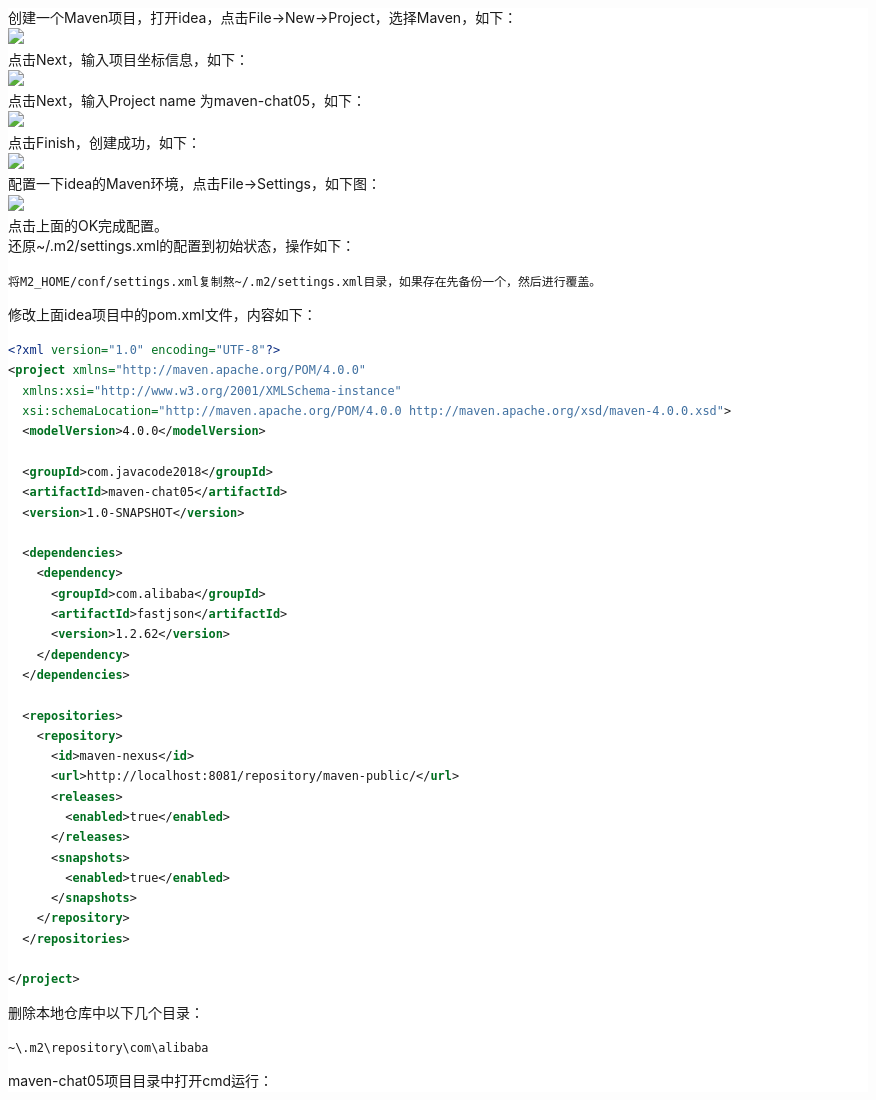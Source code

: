 创建一个Maven项目，打开idea，点击File->New->Project，选择Maven，如下：<br />![](https://cdn.nlark.com/yuque/0/2023/jpeg/396745/1690178214786-0b632acc-5d77-48b4-9e53-cfce847ef639.jpeg#averageHue=%23dcc5be&clientId=ud491625e-e301-4&from=paste&id=u9e0a75de&originHeight=696&originWidth=1080&originalType=url&ratio=2.5&rotation=0&showTitle=false&status=done&style=none&taskId=u271649c1-0e2a-41db-9934-031ae48899d&title=)<br />点击Next，输入项目坐标信息，如下：<br />![](https://cdn.nlark.com/yuque/0/2023/png/396745/1690178214891-798707c1-be7f-423e-96f0-3f135b46182a.png#averageHue=%23e9e7e7&clientId=ud491625e-e301-4&from=paste&id=u593cb1a9&originHeight=696&originWidth=1080&originalType=url&ratio=2.5&rotation=0&showTitle=false&status=done&style=none&taskId=u1c5ef046-f9ff-45f2-b79a-6bd8d73da8d&title=)<br />点击Next，输入Project name 为maven-chat05，如下：<br />![](https://cdn.nlark.com/yuque/0/2023/png/396745/1690178215049-ad1994cc-80b1-4dba-83c7-287634939f35.png#averageHue=%23e8e6e6&clientId=ud491625e-e301-4&from=paste&id=u01836e15&originHeight=696&originWidth=1080&originalType=url&ratio=2.5&rotation=0&showTitle=false&status=done&style=none&taskId=ue9635aaa-c6f2-48d2-84de-5f57eb3d1b0&title=)<br />点击Finish，创建成功，如下：<br />![](https://cdn.nlark.com/yuque/0/2023/jpeg/396745/1690178216168-d0aa32c3-dd8f-405f-a659-e6d76a991c3e.jpeg#averageHue=%23f5f5f4&clientId=ud491625e-e301-4&from=paste&id=u6809f3c5&originHeight=712&originWidth=1080&originalType=url&ratio=2.5&rotation=0&showTitle=false&status=done&style=none&taskId=u4a14a5f4-3133-4b89-9e2d-e645a5b77b4&title=)<br />配置一下idea的Maven环境，点击File->Settings，如下图：<br />![](https://cdn.nlark.com/yuque/0/2023/jpeg/396745/1690178216611-dee68950-36aa-4667-af27-a3a181608698.jpeg#averageHue=%23d3cfc9&clientId=ud491625e-e301-4&from=paste&id=ucaf16ca2&originHeight=734&originWidth=1080&originalType=url&ratio=2.5&rotation=0&showTitle=false&status=done&style=none&taskId=ud4ad8966-2aac-4e03-bcc0-f7650d4ad3e&title=)<br />点击上面的OK完成配置。<br />还原~/.m2/settings.xml的配置到初始状态，操作如下：
```
将M2_HOME/conf/settings.xml复制熬~/.m2/settings.xml目录，如果存在先备份一个，然后进行覆盖。
```
修改上面idea项目中的pom.xml文件，内容如下：
```xml
<?xml version="1.0" encoding="UTF-8"?>
<project xmlns="http://maven.apache.org/POM/4.0.0"
  xmlns:xsi="http://www.w3.org/2001/XMLSchema-instance"
  xsi:schemaLocation="http://maven.apache.org/POM/4.0.0 http://maven.apache.org/xsd/maven-4.0.0.xsd">
  <modelVersion>4.0.0</modelVersion>

  <groupId>com.javacode2018</groupId>
  <artifactId>maven-chat05</artifactId>
  <version>1.0-SNAPSHOT</version>

  <dependencies>
    <dependency>
      <groupId>com.alibaba</groupId>
      <artifactId>fastjson</artifactId>
      <version>1.2.62</version>
    </dependency>
  </dependencies>

  <repositories>
    <repository>
      <id>maven-nexus</id>
      <url>http://localhost:8081/repository/maven-public/</url>
      <releases>
        <enabled>true</enabled>
      </releases>
      <snapshots>
        <enabled>true</enabled>
      </snapshots>
    </repository>
  </repositories>

</project>
```
删除本地仓库中以下几个目录：
```
~\.m2\repository\com\alibaba
```
maven-chat05项目目录中打开cmd运行：
```
```